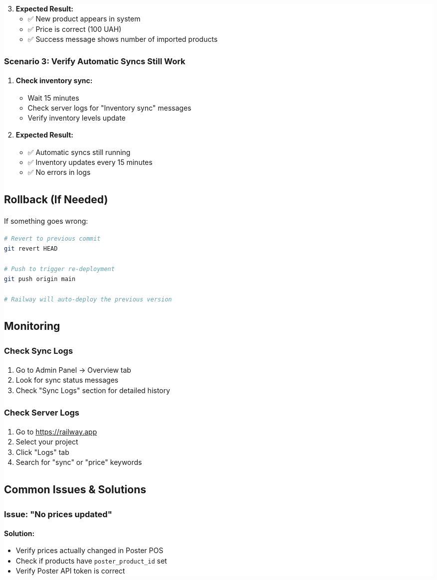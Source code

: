 3. **Expected Result:**
   - ✅ New product appears in system
   - ✅ Price is correct (100 UAH)
   - ✅ Success message shows number of imported products

### Scenario 3: Verify Automatic Syncs Still Work
1. **Check inventory sync:**
   - Wait 15 minutes
   - Check server logs for "Inventory sync" messages
   - Verify inventory levels update

2. **Expected Result:**
   - ✅ Automatic syncs still running
   - ✅ Inventory updates every 15 minutes
   - ✅ No errors in logs

## Rollback (If Needed)

If something goes wrong:

```bash
# Revert to previous commit
git revert HEAD

# Push to trigger re-deployment
git push origin main

# Railway will auto-deploy the previous version
```

## Monitoring

### Check Sync Logs
1. Go to Admin Panel → Overview tab
2. Look for sync status messages
3. Check "Sync Logs" section for detailed history

### Check Server Logs
1. Go to https://railway.app
2. Select your project
3. Click "Logs" tab
4. Search for "sync" or "price" keywords

## Common Issues & Solutions

### Issue: "No prices updated"
**Solution:**
- Verify prices actually changed in Poster POS
- Check if products have `poster_product_id` set
- Verify Poster API token is correct
